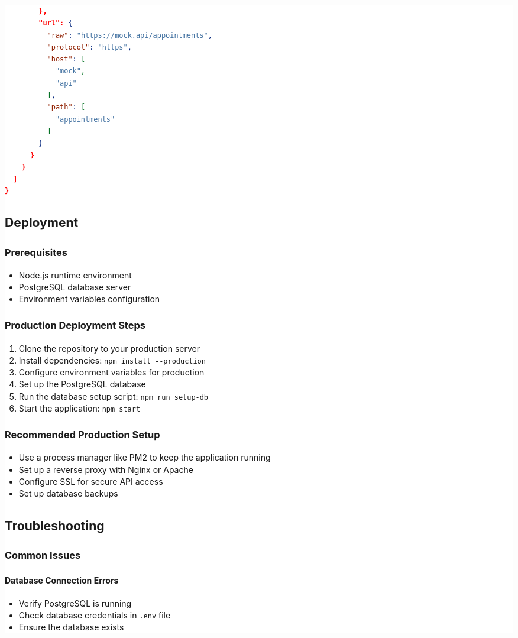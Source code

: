 ```json
        },
        "url": {
          "raw": "https://mock.api/appointments",
          "protocol": "https",
          "host": [
            "mock",
            "api"
          ],
          "path": [
            "appointments"
          ]
        }
      }
    }
  ]
}
```

## Deployment

### Prerequisites

- Node.js runtime environment
- PostgreSQL database server
- Environment variables configuration

### Production Deployment Steps

1. Clone the repository to your production server
2. Install dependencies: `npm install --production`
3. Configure environment variables for production
4. Set up the PostgreSQL database
5. Run the database setup script: `npm run setup-db`
6. Start the application: `npm start`

### Recommended Production Setup

- Use a process manager like PM2 to keep the application running
- Set up a reverse proxy with Nginx or Apache
- Configure SSL for secure API access
- Set up database backups

## Troubleshooting

### Common Issues

#### Database Connection Errors

- Verify PostgreSQL is running
- Check database credentials in `.env` file
- Ensure the database exists
